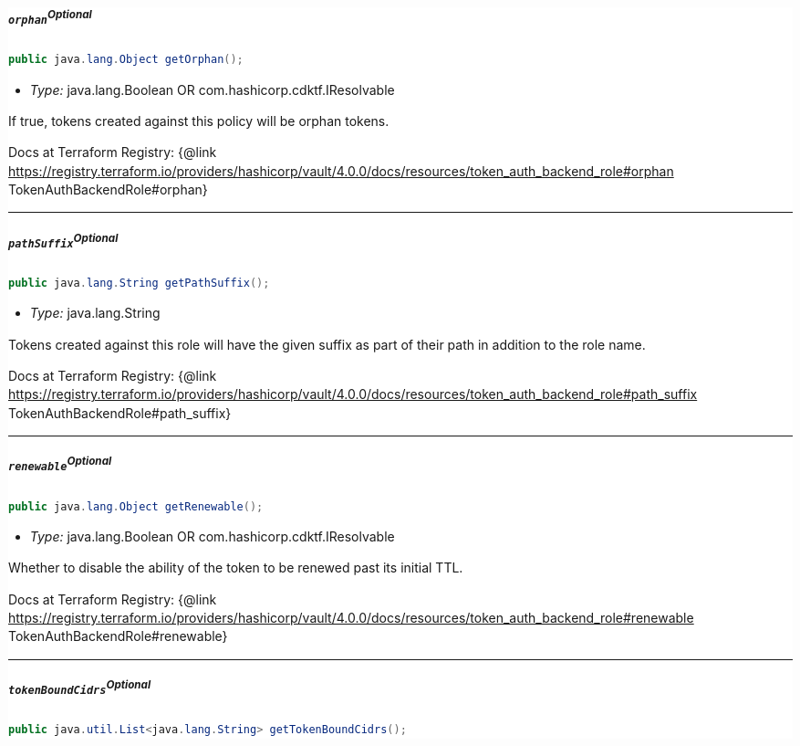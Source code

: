 
##### `orphan`<sup>Optional</sup> <a name="orphan" id="@cdktf/provider-vault.tokenAuthBackendRole.TokenAuthBackendRoleConfig.property.orphan"></a>

```java
public java.lang.Object getOrphan();
```

- *Type:* java.lang.Boolean OR com.hashicorp.cdktf.IResolvable

If true, tokens created against this policy will be orphan tokens.

Docs at Terraform Registry: {@link https://registry.terraform.io/providers/hashicorp/vault/4.0.0/docs/resources/token_auth_backend_role#orphan TokenAuthBackendRole#orphan}

---

##### `pathSuffix`<sup>Optional</sup> <a name="pathSuffix" id="@cdktf/provider-vault.tokenAuthBackendRole.TokenAuthBackendRoleConfig.property.pathSuffix"></a>

```java
public java.lang.String getPathSuffix();
```

- *Type:* java.lang.String

Tokens created against this role will have the given suffix as part of their path in addition to the role name.

Docs at Terraform Registry: {@link https://registry.terraform.io/providers/hashicorp/vault/4.0.0/docs/resources/token_auth_backend_role#path_suffix TokenAuthBackendRole#path_suffix}

---

##### `renewable`<sup>Optional</sup> <a name="renewable" id="@cdktf/provider-vault.tokenAuthBackendRole.TokenAuthBackendRoleConfig.property.renewable"></a>

```java
public java.lang.Object getRenewable();
```

- *Type:* java.lang.Boolean OR com.hashicorp.cdktf.IResolvable

Whether to disable the ability of the token to be renewed past its initial TTL.

Docs at Terraform Registry: {@link https://registry.terraform.io/providers/hashicorp/vault/4.0.0/docs/resources/token_auth_backend_role#renewable TokenAuthBackendRole#renewable}

---

##### `tokenBoundCidrs`<sup>Optional</sup> <a name="tokenBoundCidrs" id="@cdktf/provider-vault.tokenAuthBackendRole.TokenAuthBackendRoleConfig.property.tokenBoundCidrs"></a>

```java
public java.util.List<java.lang.String> getTokenBoundCidrs();
```
